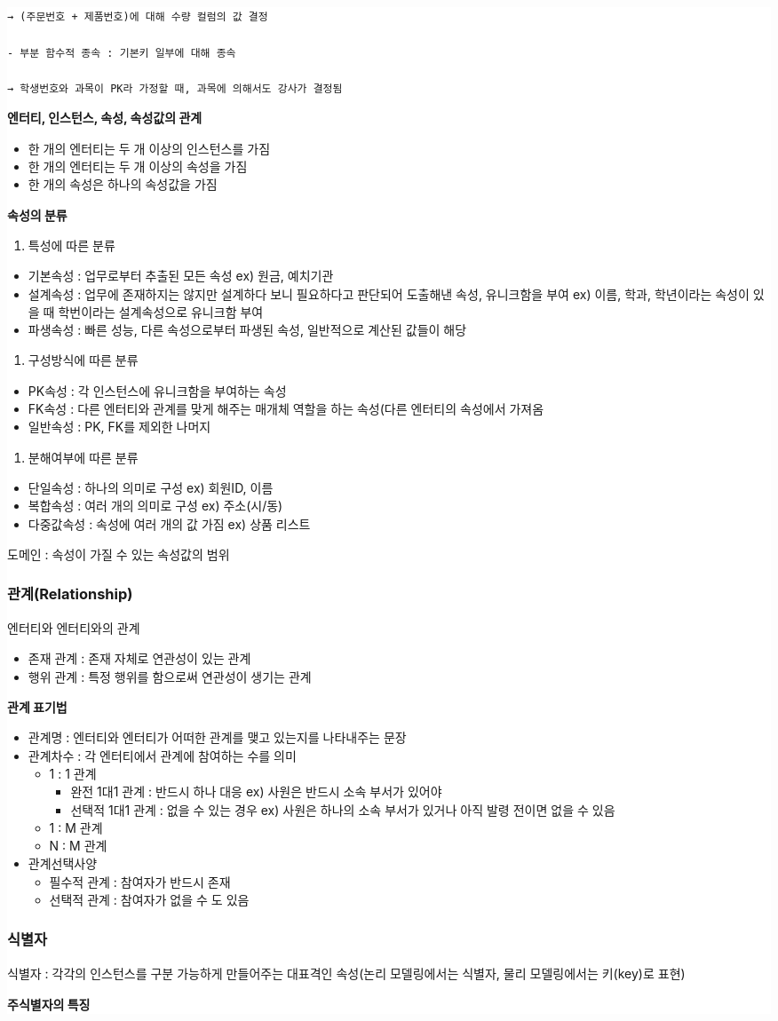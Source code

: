     → (주문번호 + 제품번호)에 대해 수량 컬럼의 값 결정
    
    - 부분 함수적 종속 : 기본키 일부에 대해 종속
    
    → 학생번호와 과목이 PK라 가정할 때, 과목에 의해서도 강사가 결정됨
    

**엔터티, 인스턴스, 속성, 속성값의 관계**

- 한 개의 엔터티는 두 개 이상의 인스턴스를 가짐
- 한 개의 엔터티는 두 개 이상의 속성을 가짐
- 한 개의 속성은 하나의 속성값을 가짐

**속성의 분류**

1. 특성에 따른 분류
- 기본속성 : 업무로부터 추출된 모든 속성    ex) 원금, 예치기관
- 설계속성 : 업무에 존재하지는 않지만 설계하다 보니 필요하다고 판단되어 도출해낸 속성, 유니크함을 부여 ex) 이름, 학과, 학년이라는 속성이 있을 때 학번이라는 설계속성으로 유니크함 부여
- 파생속성 : 빠른 성능, 다른 속성으로부터 파생된 속성, 일반적으로 계산된 값들이 해당
1. 구성방식에 따른 분류
- PK속성 : 각 인스턴스에 유니크함을 부여하는 속성
- FK속성 : 다른 엔터티와 관계를 맞게 해주는 매개체 역할을 하는 속성(다른 엔터티의 속성에서 가져옴
- 일반속성 : PK, FK를 제외한 나머지
1. 분해여부에 따른 분류
- 단일속성 : 하나의 의미로 구성    ex) 회원ID, 이름
- 복합속성 : 여러 개의 의미로 구성    ex) 주소(시/동)
- 다중값속성 :  속성에 여러 개의 값 가짐    ex) 상품 리스트

도메인 : 속성이 가질 수 있는 속성값의 범위

### 관계(Relationship)

엔터티와 엔터티와의 관계

- 존재 관계 : 존재 자체로 연관성이 있는 관계
- 행위 관계 : 특정 행위를 함으로써 연관성이 생기는 관계

**관계 표기법**

- 관계명 : 엔터티와 엔터티가 어떠한 관계를 맺고 있는지를 나타내주는 문장
- 관계차수 : 각 엔터티에서 관계에 참여하는 수를 의미
    - 1 : 1 관계
        - 완전 1대1 관계 : 반드시 하나 대응    ex) 사원은 반드시 소속 부서가 있어야
        - 선택적 1대1 관계 : 없을 수 있는 경우    ex) 사원은 하나의 소속 부서가 있거나 아직 발령 전이면 없을 수 있음
    - 1 : M 관계
    - N : M 관계
- 관계선택사양
    - 필수적 관계 : 참여자가 반드시 존재
    - 선택적 관계 : 참여자가 없을 수 도 있음

### 식별자

식별자 : 각각의 인스턴스를 구분 가능하게 만들어주는 대표격인 속성(논리 모델링에서는 식별자, 물리 모델링에서는 키(key)로 표현)

**주식별자의 특징**

